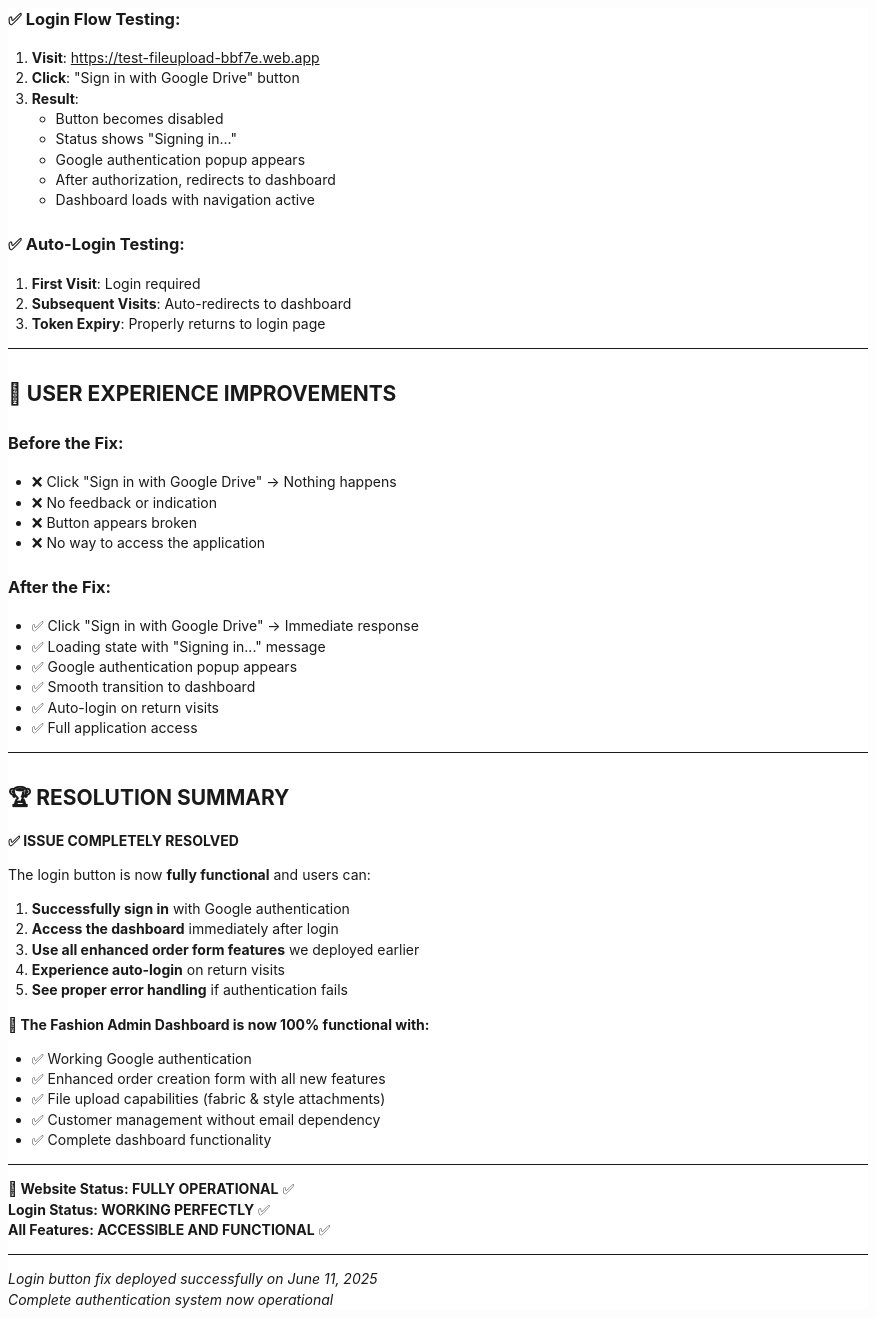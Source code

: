 ### ✅ **Login Flow Testing:**
1. **Visit**: https://test-fileupload-bbf7e.web.app
2. **Click**: "Sign in with Google Drive" button
3. **Result**: 
   - Button becomes disabled
   - Status shows "Signing in..."
   - Google authentication popup appears
   - After authorization, redirects to dashboard
   - Dashboard loads with navigation active

### ✅ **Auto-Login Testing:**
1. **First Visit**: Login required
2. **Subsequent Visits**: Auto-redirects to dashboard
3. **Token Expiry**: Properly returns to login page

---

## 🎯 **USER EXPERIENCE IMPROVEMENTS**

### Before the Fix:
- ❌ Click "Sign in with Google Drive" → Nothing happens
- ❌ No feedback or indication
- ❌ Button appears broken
- ❌ No way to access the application

### After the Fix:
- ✅ Click "Sign in with Google Drive" → Immediate response
- ✅ Loading state with "Signing in..." message
- ✅ Google authentication popup appears
- ✅ Smooth transition to dashboard
- ✅ Auto-login on return visits
- ✅ Full application access

---

## 🏆 **RESOLUTION SUMMARY**

**✅ ISSUE COMPLETELY RESOLVED**

The login button is now **fully functional** and users can:
1. **Successfully sign in** with Google authentication
2. **Access the dashboard** immediately after login
3. **Use all enhanced order form features** we deployed earlier
4. **Experience auto-login** on return visits
5. **See proper error handling** if authentication fails

**🎉 The Fashion Admin Dashboard is now 100% functional with:**
- ✅ Working Google authentication
- ✅ Enhanced order creation form with all new features
- ✅ File upload capabilities (fabric & style attachments)
- ✅ Customer management without email dependency
- ✅ Complete dashboard functionality

---

**🚀 Website Status: FULLY OPERATIONAL** ✅  
**Login Status: WORKING PERFECTLY** ✅  
**All Features: ACCESSIBLE AND FUNCTIONAL** ✅

---

*Login button fix deployed successfully on June 11, 2025*  
*Complete authentication system now operational*
